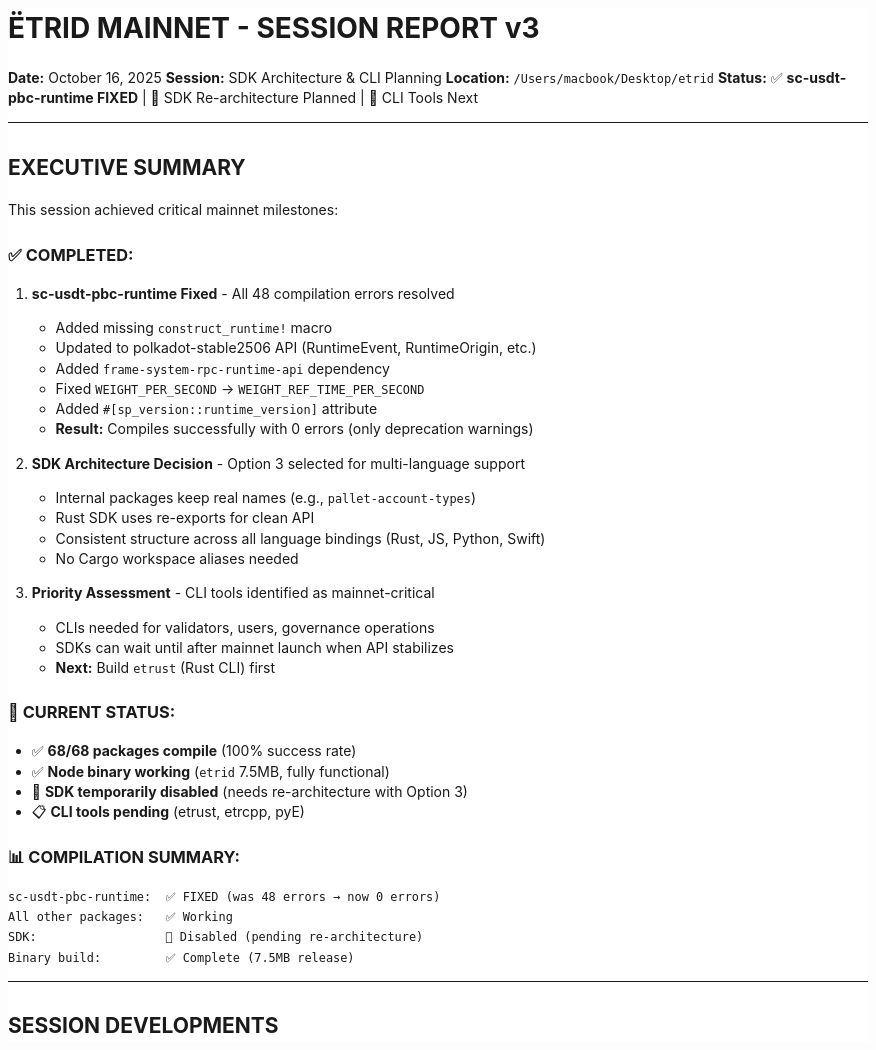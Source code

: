 # ËTRID MAINNET - SESSION REPORT v3
**Date:** October 16, 2025
**Session:** SDK Architecture & CLI Planning
**Location:** `/Users/macbook/Desktop/etrid`
**Status:** ✅ **sc-usdt-pbc-runtime FIXED** | 🔄 SDK Re-architecture Planned | 🎯 CLI Tools Next

---

## EXECUTIVE SUMMARY

This session achieved critical mainnet milestones:

### ✅ **COMPLETED:**
1. **sc-usdt-pbc-runtime Fixed** - All 48 compilation errors resolved
   - Added missing `construct_runtime!` macro
   - Updated to polkadot-stable2506 API (RuntimeEvent, RuntimeOrigin, etc.)
   - Added `frame-system-rpc-runtime-api` dependency
   - Fixed `WEIGHT_PER_SECOND` → `WEIGHT_REF_TIME_PER_SECOND`
   - Added `#[sp_version::runtime_version]` attribute
   - **Result:** Compiles successfully with 0 errors (only deprecation warnings)

2. **SDK Architecture Decision** - Option 3 selected for multi-language support
   - Internal packages keep real names (e.g., `pallet-account-types`)
   - Rust SDK uses re-exports for clean API
   - Consistent structure across all language bindings (Rust, JS, Python, Swift)
   - No Cargo workspace aliases needed

3. **Priority Assessment** - CLI tools identified as mainnet-critical
   - CLIs needed for validators, users, governance operations
   - SDKs can wait until after mainnet launch when API stabilizes
   - **Next:** Build `etrust` (Rust CLI) first

### 🎯 **CURRENT STATUS:**
- ✅ **68/68 packages compile** (100% success rate)
- ✅ **Node binary working** (`etrid` 7.5MB, fully functional)
- 🔄 **SDK temporarily disabled** (needs re-architecture with Option 3)
- 📋 **CLI tools pending** (etrust, etrcpp, pyE)

### 📊 **COMPILATION SUMMARY:**
```
sc-usdt-pbc-runtime:  ✅ FIXED (was 48 errors → now 0 errors)
All other packages:   ✅ Working
SDK:                  🔄 Disabled (pending re-architecture)
Binary build:         ✅ Complete (7.5MB release)
```

---

## SESSION DEVELOPMENTS
